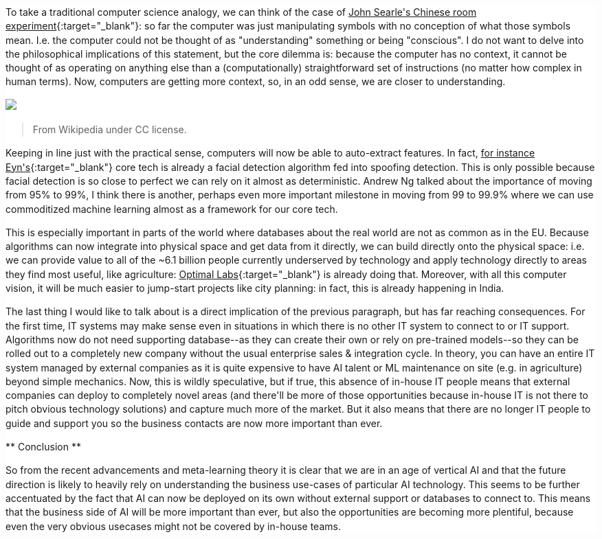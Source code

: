 To take a traditional computer science analogy, we can think of the case of [John Searle's Chinese room experiment](https://en.wikipedia.org/wiki/Chinese_room){:target="_blank"}: so far the computer was just manipulating symbols with no conception of what those symbols mean. I.e. the computer could not be thought of as "understanding" something or being "conscious". I do not want to delve into the philosophical implications of this statement, but the core dilemma is: because the computer has no context, it cannot be thought of as operating on anything else than a (computationally) straightforward set of instructions (no matter how complex in human terms). Now, computers are getting more context, so, in an odd sense, we are closer to understanding. 

<img src='https://upload.wikimedia.org/wikipedia/commons/d/de/ChineseRoom2009_CRset.jpg' style='width: 90%'>

> From Wikipedia under CC license.

Keeping in line just with the practical sense, computers will now be able to auto-extract features. In fact, [for instance Eyn's](http://eyn.vision/){:target="_blank"} core tech is already a facial detection algorithm fed into spoofing detection. This is only possible because facial detection is so close to perfect we can rely on it almost as deterministic. Andrew Ng talked about the importance of moving from 95% to 99%, I think there is another, perhaps even more important milestone in moving from 99 to 99.9% where we can use commoditized machine learning almost as a framework for our core tech.

This is especially important in parts of the world where databases about the real world are not as common as in the EU. Because algorithms can now integrate into physical space and get data from it directly, we can build directly onto the physical space: i.e. we can provide value to all of the ~6.1 billion people currently underserved by technology and apply technology directly to areas they find most useful, like agriculture: [Optimal Labs](http://optimal.ag/){:target="_blank"} is already doing that. Moreover, with all this computer vision, it will be much easier to jump-start projects like city planning: in fact, this is already happening in India.

The last thing I would like to talk about is a direct implication of the previous paragraph, but has far reaching consequences. For the first time, IT systems may make sense even in situations in which there is no other IT system to connect to or IT support. Algorithms now do not need supporting database--as they can create their own or rely on pre-trained models--so they can be rolled out to a completely new company without the usual enterprise sales & integration cycle. In theory, you can have an entire IT system managed by external companies as it is quite expensive to have AI talent or ML maintenance on site (e.g. in agriculture) beyond simple mechanics. Now, this is wildly speculative, but if true, this absence of in-house IT people means that external companies can deploy to completely novel areas (and there'll be more of those opportunities because in-house IT is not there to pitch obvious technology solutions) and capture much more of the market. But it also means that there are no longer IT people to guide and support you so the business contacts are now more important than ever. 

** Conclusion **

So from the recent advancements and meta-learning theory it is clear that we are in an age of vertical AI and that the future direction is likely to heavily rely on understanding the business use-cases of particular AI technology. This seems to be further accentuated by the fact that AI can now be deployed on its own without external support or databases to connect to. This means that the business side of AI will be more important than ever, but also the opportunities are becoming more plentiful, because even the very obvious usecases might not be covered by in-house teams.  
